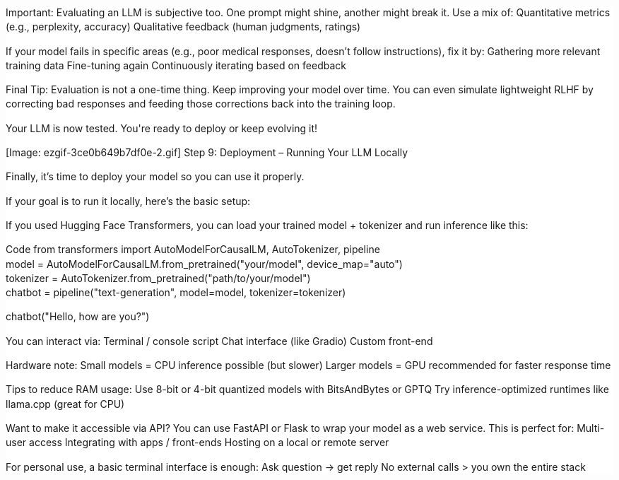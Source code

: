 Important: Evaluating an LLM is subjective too. One prompt might shine, another might break it. Use a mix of:
Quantitative metrics (e.g., perplexity, accuracy)
Qualitative feedback (human judgments, ratings)

If your model fails in specific areas (e.g., poor medical responses, doesn’t follow instructions), fix it by:
Gathering more relevant training data
Fine-tuning again
Continuously iterating based on feedback

Final Tip:
Evaluation is not a one-time thing. Keep improving your model over time. You can even simulate lightweight RLHF by correcting bad responses and feeding those corrections back into the training loop.

Your LLM is now tested. You're ready to deploy or keep evolving it!

[Image: ezgif-3ce0b649b7df0e-2.gif]
Step 9: Deployment – Running Your LLM Locally

Finally, it’s time to deploy your model so you can use it properly.

If your goal is to run it locally, here’s the basic setup:

If you used Hugging Face Transformers, you can load your trained model + tokenizer and run inference like this:

Code 
from transformers import AutoModelForCausalLM, AutoTokenizer, pipeline  
model = AutoModelForCausalLM.from_pretrained("your/model", device_map="auto")  
tokenizer = AutoTokenizer.from_pretrained("path/to/your/model")  
chatbot = pipeline("text-generation", model=model, tokenizer=tokenizer)

chatbot("Hello, how are you?")

You can interact via:
Terminal / console script
Chat interface (like Gradio)
Custom front-end

Hardware note:
Small models = CPU inference possible (but slower)
Larger models = GPU recommended for faster response time

Tips to reduce RAM usage:
Use 8-bit or 4-bit quantized models with BitsAndBytes or GPTQ
Try inference-optimized runtimes like llama.cpp (great for CPU)

Want to make it accessible via API?
You can use FastAPI or Flask to wrap your model as a web service. This is perfect for:
Multi-user access
Integrating with apps / front-ends
Hosting on a local or remote server

For personal use, a basic terminal interface is enough:
Ask question -> get reply
No external calls > you own the entire stack
